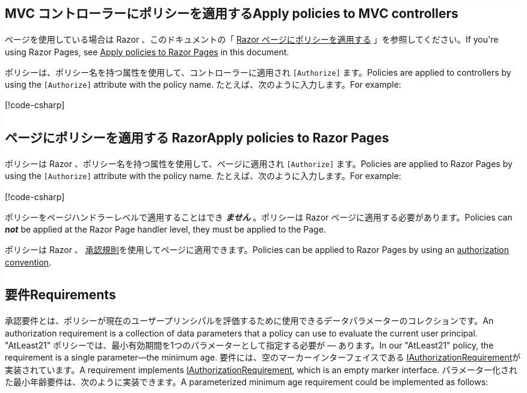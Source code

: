 ## <a name="apply-policies-to-mvc-controllers"></a><span data-ttu-id="7ea6e-120">MVC コントローラーにポリシーを適用する</span><span class="sxs-lookup"><span data-stu-id="7ea6e-120">Apply policies to MVC controllers</span></span>

<span data-ttu-id="7ea6e-121">ページを使用している場合は Razor 、このドキュメントの「 [ Razor ページにポリシーを適用する](#apply-policies-to-razor-pages) 」を参照してください。</span><span class="sxs-lookup"><span data-stu-id="7ea6e-121">If you're using Razor Pages, see [Apply policies to Razor Pages](#apply-policies-to-razor-pages) in this document.</span></span>

<span data-ttu-id="7ea6e-122">ポリシーは、ポリシー名を持つ属性を使用して、コントローラーに適用され `[Authorize]` ます。</span><span class="sxs-lookup"><span data-stu-id="7ea6e-122">Policies are applied to controllers by using the `[Authorize]` attribute with the policy name.</span></span> <span data-ttu-id="7ea6e-123">たとえば、次のように入力します。</span><span class="sxs-lookup"><span data-stu-id="7ea6e-123">For example:</span></span>

[!code-csharp[](policies/samples/PoliciesAuthApp1/Controllers/AlcoholPurchaseController.cs?name=snippet_AlcoholPurchaseControllerClass&highlight=4)]

## <a name="apply-policies-to-no-locrazor-pages"></a><span data-ttu-id="7ea6e-124">ページにポリシーを適用する Razor</span><span class="sxs-lookup"><span data-stu-id="7ea6e-124">Apply policies to Razor Pages</span></span>

<span data-ttu-id="7ea6e-125">ポリシーは Razor 、ポリシー名を持つ属性を使用して、ページに適用され `[Authorize]` ます。</span><span class="sxs-lookup"><span data-stu-id="7ea6e-125">Policies are applied to Razor Pages by using the `[Authorize]` attribute with the policy name.</span></span> <span data-ttu-id="7ea6e-126">たとえば、次のように入力します。</span><span class="sxs-lookup"><span data-stu-id="7ea6e-126">For example:</span></span>

[!code-csharp[](policies/samples/PoliciesAuthApp2/Pages/AlcoholPurchase.cshtml.cs?name=snippet_AlcoholPurchaseModelClass&highlight=4)]

<span data-ttu-id="7ea6e-127">ポリシーをページハンドラーレベルで適用することはでき ***ません*** 。ポリシーは Razor ページに適用する必要があります。</span><span class="sxs-lookup"><span data-stu-id="7ea6e-127">Policies can ***not*** be applied at the Razor Page handler level, they must be applied to the Page.</span></span>

<span data-ttu-id="7ea6e-128">ポリシーは Razor 、 [承認規則](xref:security/authorization/razor-pages-authorization)を使用してページに適用できます。</span><span class="sxs-lookup"><span data-stu-id="7ea6e-128">Policies can be applied to Razor Pages by using an [authorization convention](xref:security/authorization/razor-pages-authorization).</span></span>

## <a name="requirements"></a><span data-ttu-id="7ea6e-129">要件</span><span class="sxs-lookup"><span data-stu-id="7ea6e-129">Requirements</span></span>

<span data-ttu-id="7ea6e-130">承認要件とは、ポリシーが現在のユーザープリンシパルを評価するために使用できるデータパラメーターのコレクションです。</span><span class="sxs-lookup"><span data-stu-id="7ea6e-130">An authorization requirement is a collection of data parameters that a policy can use to evaluate the current user principal.</span></span> <span data-ttu-id="7ea6e-131">"AtLeast21" ポリシーでは、最小有効期間を1つのパラメーターとして指定する必要が &mdash; あります。</span><span class="sxs-lookup"><span data-stu-id="7ea6e-131">In our "AtLeast21" policy, the requirement is a single parameter&mdash;the minimum age.</span></span> <span data-ttu-id="7ea6e-132">要件には、空のマーカーインターフェイスである [IAuthorizationRequirement](/dotnet/api/microsoft.aspnetcore.authorization.iauthorizationrequirement)が実装されています。</span><span class="sxs-lookup"><span data-stu-id="7ea6e-132">A requirement implements [IAuthorizationRequirement](/dotnet/api/microsoft.aspnetcore.authorization.iauthorizationrequirement), which is an empty marker interface.</span></span> <span data-ttu-id="7ea6e-133">パラメーター化された最小年齢要件は、次のように実装できます。</span><span class="sxs-lookup"><span data-stu-id="7ea6e-133">A parameterized minimum age requirement could be implemented as follows:</span></span>
